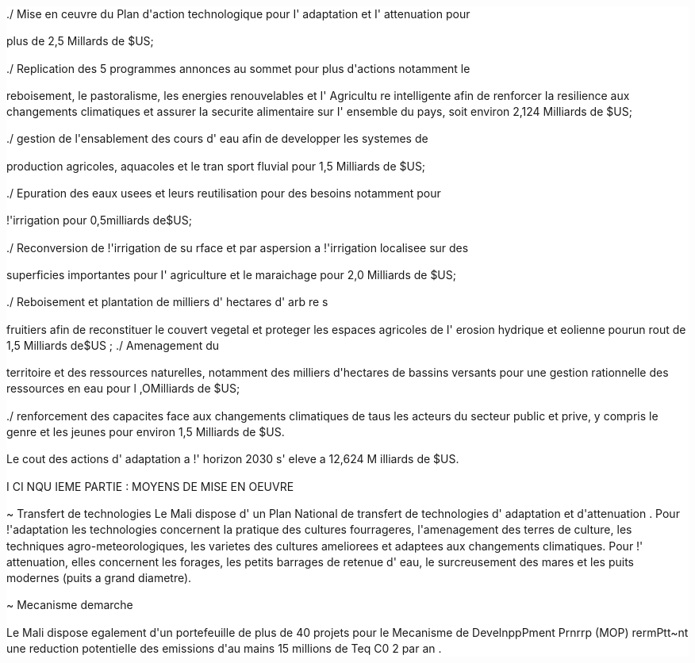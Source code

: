 ./  Mise en ceuvre du Plan  d'action technologique pour I' adaptation et I' attenuation pour 

plus de 2,5 Millards de $US; 

./  Replication  des 5 programmes annonces au  sommet pour plus d'actions notamment le 

reboisement, le pastoralisme, les energies renouvelables et  I' Agricultu re intelligente 
afin de renforcer Ia  resilience aux changements climatiques et assurer Ia  securite 
alimentaire sur I' ensemble du pays,  soit environ 2,124 Milliards de $US; 

./  gestion  de  l'ensablement  des  cours  d' eau  afin  de  developper  les  systemes  de 

production agricoles, aquacoles et le tran sport  fluvial  pour 1,5 Milliards de $US; 

./  Epuration  des  eaux  usees  et  leurs  reutilisation  pour  des  besoins  notamment  pour 

!'irrigation  pour 0,5milliards de$US; 

./  Reconversion  de  !'irrigation  de  su rface  et  par  aspersion  a !'irrigation  localisee  sur  des 

superficies importantes pour I' agriculture et le  maraichage pour 2,0 Milliards de $US; 

./  Reboisement  et  plantation  de  milliers  d' hectares  d' arb re s 

fruitiers  afin  de 
reconstituer le  couvert vegetal et proteger les espaces agricoles de I' erosion hydrique et 
eolienne  pourun rout de 1,5 Milliards de$US ; 
./  Amenagement  du 

territoire  et  des  ressources  naturelles,  notamment  des  milliers 
d'hectares de bassins versants pour une gestion rationnelle des ressources en  eau  pour 
l ,OMilliards de $US; 

./  renforcement des  capacites  face  aux  changements  climatiques  de taus les  acteurs  du 
secteur public  et  prive,  y compris le  genre  et  les  jeunes  pour environ  1,5  Milliards de 
$US. 

Le cout des actions d' adaptation a !' horizon 2030 s' eleve a 12,624 M illiards de $US. 

I CI NQU IEME PARTIE  : MOYENS DE  MISE EN  OEUVRE 

~  Transfert de technologies 
Le  Mali  dispose d' un  Plan  National  de transfert de technologies  d' adaptation  et d'attenuation . Pour 
!'adaptation  les  technologies  concernent  Ia  pratique  des  cultures  fourrageres,  l'amenagement  des 
terres  de  culture,  les  techniques  agro-meteorologiques,  les  varietes  des  cultures  ameliorees  et 
adaptees  aux  changements  climatiques.  Pour  !' attenuation,  elles  concernent  les  forages,  les  petits 
barrages  de  retenue  d' eau,  le  surcreusement  des  mares  et  les  puits  modernes  (puits  a grand 
diametre). 

~  Mecanisme demarche 

Le  Mali  dispose  egalement  d'un  portefeuille  de  plus  de  40  projets  pour  le  Mecanisme  de 
DevelnppPment  Prnrrp  (MOP)  rermPtt~nt une  reduction  potentielle  des  emissions d'au  mains 
15 millions de Teq  C0 2 par an . 

